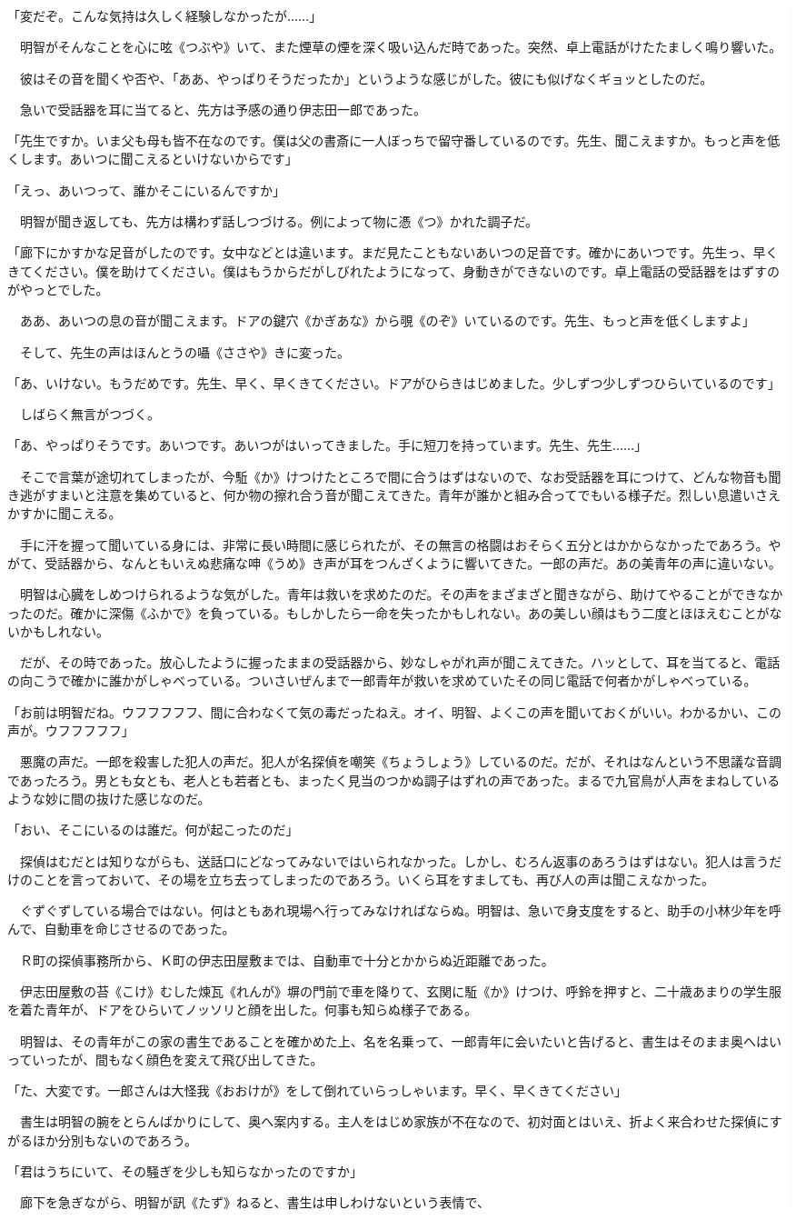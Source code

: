 「変だぞ。こんな気持は久しく経験しなかったが……」

　明智がそんなことを心に呟《つぶや》いて、また煙草の煙を深く吸い込んだ時であった。突然、卓上電話がけたたましく鳴り響いた。

　彼はその音を聞くや否や、「ああ、やっぱりそうだったか」というような感じがした。彼にも似げなくギョッとしたのだ。

　急いで受話器を耳に当てると、先方は予感の通り伊志田一郎であった。

「先生ですか。いま父も母も皆不在なのです。僕は父の書斎に一人ぼっちで留守番しているのです。先生、聞こえますか。もっと声を低くします。あいつに聞こえるといけないからです」

「えっ、あいつって、誰かそこにいるんですか」

　明智が聞き返しても、先方は構わず話しつづける。例によって物に憑《つ》かれた調子だ。

「廊下にかすかな足音がしたのです。女中などとは違います。まだ見たこともないあいつの足音です。確かにあいつです。先生っ、早くきてください。僕を助けてください。僕はもうからだがしびれたようになって、身動きができないのです。卓上電話の受話器をはずすのがやっとでした。

　ああ、あいつの息の音が聞こえます。ドアの鍵穴《かぎあな》から覗《のぞ》いているのです。先生、もっと声を低くしますよ」

　そして、先生の声はほんとうの囁《ささや》きに変った。

「あ、いけない。もうだめです。先生、早く、早くきてください。ドアがひらきはじめました。少しずつ少しずつひらいているのです」

　しばらく無言がつづく。

「あ、やっぱりそうです。あいつです。あいつがはいってきました。手に短刀を持っています。先生、先生……」

　そこで言葉が途切れてしまったが、今駈《か》けつけたところで間に合うはずはないので、なお受話器を耳につけて、どんな物音も聞き逃がすまいと注意を集めていると、何か物の擦れ合う音が聞こえてきた。青年が誰かと組み合ってでもいる様子だ。烈しい息遣いさえかすかに聞こえる。

　手に汗を握って聞いている身には、非常に長い時間に感じられたが、その無言の格闘はおそらく五分とはかからなかったであろう。やがて、受話器から、なんともいえぬ悲痛な呻《うめ》き声が耳をつんざくように響いてきた。一郎の声だ。あの美青年の声に違いない。

　明智は心臓をしめつけられるような気がした。青年は救いを求めたのだ。その声をまざまざと聞きながら、助けてやることができなかったのだ。確かに深傷《ふかで》を負っている。もしかしたら一命を失ったかもしれない。あの美しい顔はもう二度とほほえむことがないかもしれない。

　だが、その時であった。放心したように握ったままの受話器から、妙なしゃがれ声が聞こえてきた。ハッとして、耳を当てると、電話の向こうで確かに誰かがしゃべっている。ついさいぜんまで一郎青年が救いを求めていたその同じ電話で何者かがしゃべっている。

「お前は明智だね。ウフフフフフ、間に合わなくて気の毒だったねえ。オイ、明智、よくこの声を聞いておくがいい。わかるかい、この声が。ウフフフフフ」

　悪魔の声だ。一郎を殺害した犯人の声だ。犯人が名探偵を嘲笑《ちょうしょう》しているのだ。だが、それはなんという不思議な音調であったろう。男とも女とも、老人とも若者とも、まったく見当のつかぬ調子はずれの声であった。まるで九官鳥が人声をまねしているような妙に間の抜けた感じなのだ。

「おい、そこにいるのは誰だ。何が起こったのだ」

　探偵はむだとは知りながらも、送話口にどなってみないではいられなかった。しかし、むろん返事のあろうはずはない。犯人は言うだけのことを言っておいて、その場を立ち去ってしまったのであろう。いくら耳をすましても、再び人の声は聞こえなかった。

　ぐずぐずしている場合ではない。何はともあれ現場へ行ってみなければならぬ。明智は、急いで身支度をすると、助手の小林少年を呼んで、自動車を命じさせるのであった。

　Ｒ町の探偵事務所から、Ｋ町の伊志田屋敷までは、自動車で十分とかからぬ近距離であった。

　伊志田屋敷の苔《こけ》むした煉瓦《れんが》塀の門前で車を降りて、玄関に駈《か》けつけ、呼鈴を押すと、二十歳あまりの学生服を着た青年が、ドアをひらいてノッソリと顔を出した。何事も知らぬ様子である。

　明智は、その青年がこの家の書生であることを確かめた上、名を名乗って、一郎青年に会いたいと告げると、書生はそのまま奥へはいっていったが、間もなく顔色を変えて飛び出してきた。

「た、大変です。一郎さんは大怪我《おおけが》をして倒れていらっしゃいます。早く、早くきてください」

　書生は明智の腕をとらんばかりにして、奥へ案内する。主人をはじめ家族が不在なので、初対面とはいえ、折よく来合わせた探偵にすがるほか分別もないのであろう。

「君はうちにいて、その騒ぎを少しも知らなかったのですか」

　廊下を急ぎながら、明智が訊《たず》ねると、書生は申しわけないという表情で、
